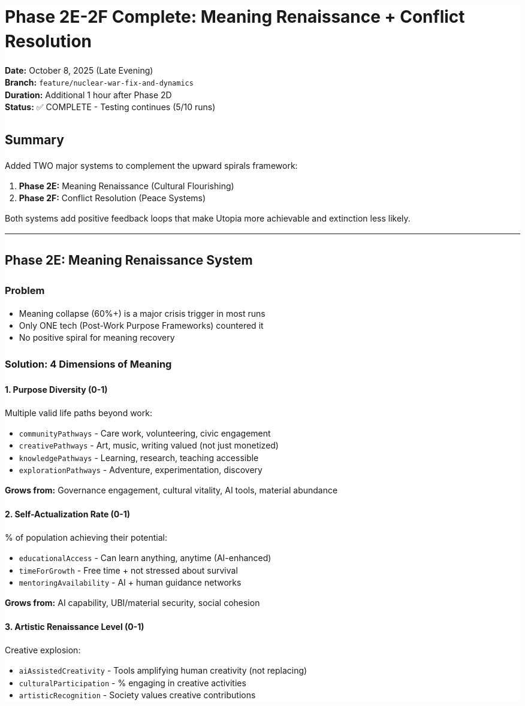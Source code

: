 # Phase 2E-2F Complete: Meaning Renaissance + Conflict Resolution

**Date:** October 8, 2025 (Late Evening)  
**Branch:** `feature/nuclear-war-fix-and-dynamics`  
**Duration:** Additional 1 hour after Phase 2D  
**Status:** ✅ COMPLETE - Testing continues (5/10 runs)

## Summary

Added TWO major systems to complement the upward spirals framework:

1. **Phase 2E:** Meaning Renaissance (Cultural Flourishing)
2. **Phase 2F:** Conflict Resolution (Peace Systems)

Both systems add positive feedback loops that make Utopia more achievable and extinction less likely.

---

## Phase 2E: Meaning Renaissance System

### Problem
- Meaning collapse (60%+) is a major crisis trigger in most runs
- Only ONE tech (Post-Work Purpose Frameworks) countered it
- No positive spiral for meaning recovery

### Solution: 4 Dimensions of Meaning

#### 1. **Purpose Diversity** (0-1)
Multiple valid life paths beyond work:
- `communityPathways` - Care work, volunteering, civic engagement
- `creativePathways` - Art, music, writing valued (not just monetized)
- `knowledgePathways` - Learning, research, teaching accessible
- `explorationPathways` - Adventure, experimentation, discovery

**Grows from:** Governance engagement, cultural vitality, AI tools, material abundance

#### 2. **Self-Actualization Rate** (0-1)
% of population achieving their potential:
- `educationalAccess` - Can learn anything, anytime (AI-enhanced)
- `timeForGrowth` - Free time + not stressed about survival
- `mentoringAvailability` - AI + human guidance networks

**Grows from:** AI capability, UBI/material security, social cohesion

#### 3. **Artistic Renaissance Level** (0-1)
Creative explosion:
- `aiAssistedCreativity` - Tools amplifying human creativity (not replacing)
- `culturalParticipation` - % engaging in creative activities
- `artisticRecognition` - Society values creative contributions
